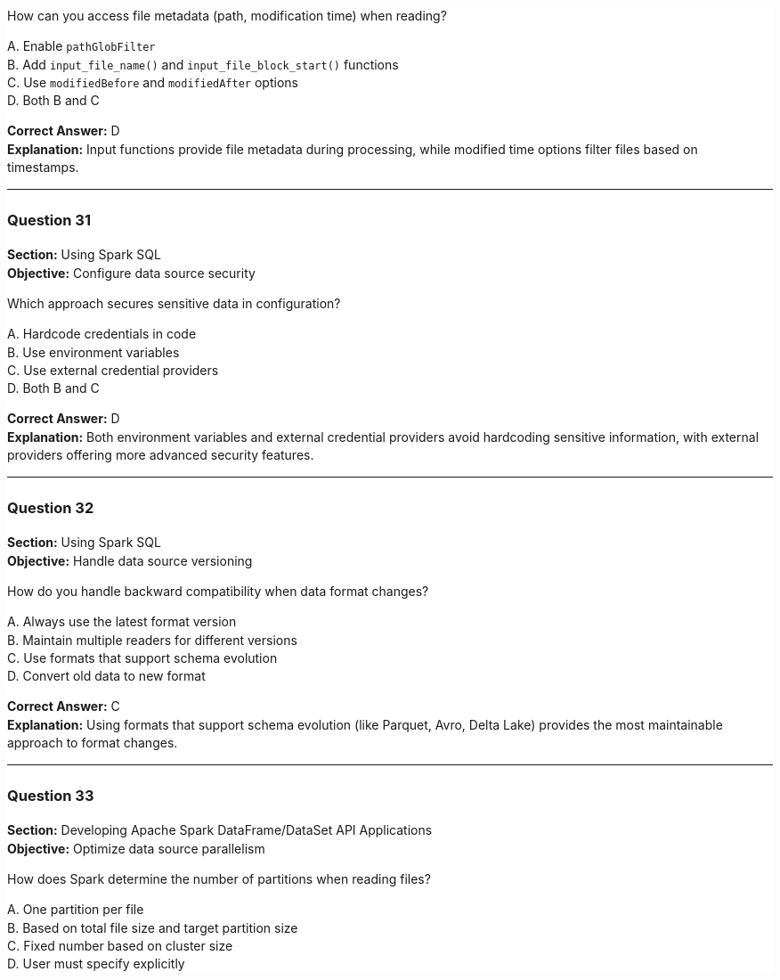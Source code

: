 How can you access file metadata (path, modification time) when reading?

A. Enable `pathGlobFilter`  
B. Add `input_file_name()` and `input_file_block_start()` functions  
C. Use `modifiedBefore` and `modifiedAfter` options  
D. Both B and C

**Correct Answer:** D  
**Explanation:** Input functions provide file metadata during processing, while modified time options filter files based on timestamps.

---

### Question 31
**Section:** Using Spark SQL  
**Objective:** Configure data source security

Which approach secures sensitive data in configuration?

A. Hardcode credentials in code  
B. Use environment variables  
C. Use external credential providers  
D. Both B and C

**Correct Answer:** D  
**Explanation:** Both environment variables and external credential providers avoid hardcoding sensitive information, with external providers offering more advanced security features.

---

### Question 32
**Section:** Using Spark SQL  
**Objective:** Handle data source versioning

How do you handle backward compatibility when data format changes?

A. Always use the latest format version  
B. Maintain multiple readers for different versions  
C. Use formats that support schema evolution  
D. Convert old data to new format

**Correct Answer:** C  
**Explanation:** Using formats that support schema evolution (like Parquet, Avro, Delta Lake) provides the most maintainable approach to format changes.

---

### Question 33
**Section:** Developing Apache Spark DataFrame/DataSet API Applications  
**Objective:** Optimize data source parallelism

How does Spark determine the number of partitions when reading files?

A. One partition per file  
B. Based on total file size and target partition size  
C. Fixed number based on cluster size  
D. User must specify explicitly
